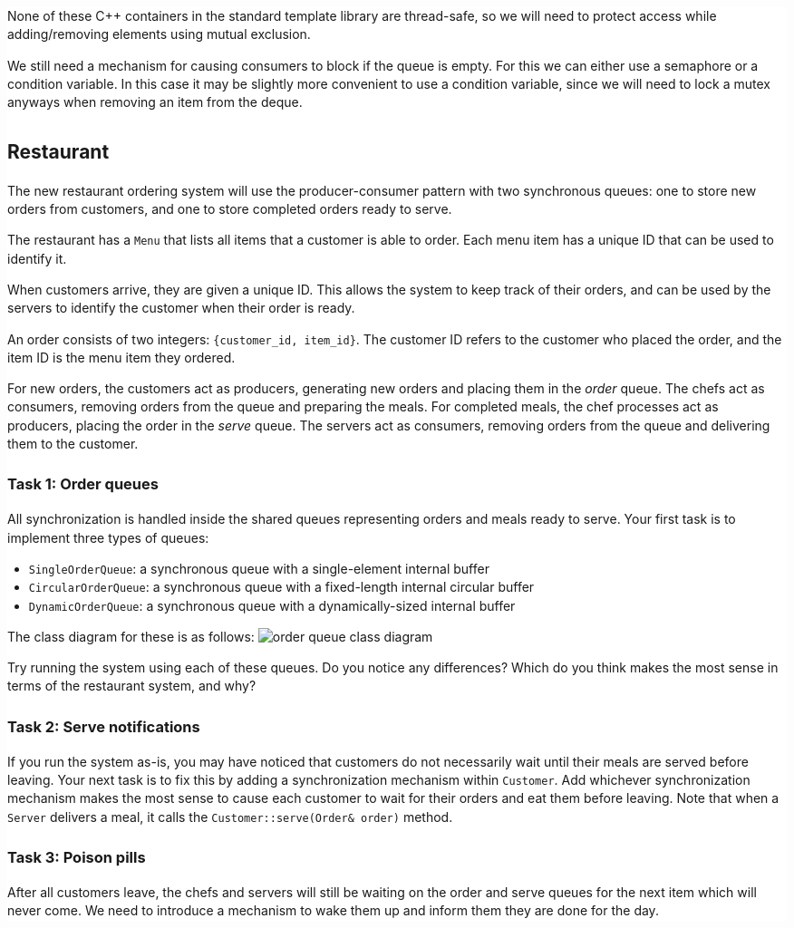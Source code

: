 None of these C\+\+ containers in the standard template library are thread-safe,
so we will need to protect access while adding/removing elements using mutual exclusion.

We still need a mechanism for causing consumers to block if the queue is empty.  For this
we can either use a semaphore or a condition variable.  In this case it may be slightly
more convenient to use a condition variable, since we will need to lock a mutex anyways when removing an item from the deque.

## Restaurant

The new restaurant ordering system will use the producer-consumer pattern with two synchronous queues: one to store new orders from customers, and one to store completed orders ready to serve.  

The restaurant has a `Menu` that lists all items that a customer is able to order.  Each menu item has a unique ID that can be used to identify it.

When customers arrive, they are given a unique ID.  This allows the system to keep track of their orders, and can be used by the servers to identify the customer when their order is ready.

An order consists of two integers: `{customer_id, item_id}`.  The customer ID refers to the customer who placed the order, and the item ID is the menu item they ordered.

For new orders, the customers act as producers, generating new orders and placing them in the *order* queue.  The chefs act as consumers, removing orders from the queue and preparing the meals.  For completed meals, the chef processes act as producers, placing the order in the *serve* queue.  The servers act as consumers, removing orders from the queue and delivering them to the customer.

### Task 1: Order queues

All synchronization is handled inside the shared queues representing orders and meals ready to serve.  Your first task is to implement three types of queues:
- `SingleOrderQueue`: a synchronous queue with a single-element internal buffer
- `CircularOrderQueue`: a synchronous queue with a fixed-length internal circular buffer
- `DynamicOrderQueue`: a synchronous queue with a dynamically-sized internal buffer

The class diagram for these is as follows:
![order queue class diagram]({{site.url}}/assets/labs/producer/order_queue.png)

Try running the system using each of these queues.  Do you notice any differences?  Which do you think makes the most sense in terms of the restaurant system, and why?

### Task 2: Serve notifications

If you run the system as-is, you may have noticed that customers do not necessarily wait until their meals are served before leaving.  Your next task is to fix this by adding a synchronization mechanism within `Customer`. Add whichever synchronization mechanism makes the most sense to cause each customer to wait for their orders and eat them before leaving.  Note that when a `Server` delivers a meal, it calls the `Customer::serve(Order& order)` method.

### Task 3: Poison pills

After all customers leave, the chefs and servers will still be waiting on the order and serve queues for the next item which will never come.  We need to introduce a mechanism to wake them up and inform them they are done for the day.

